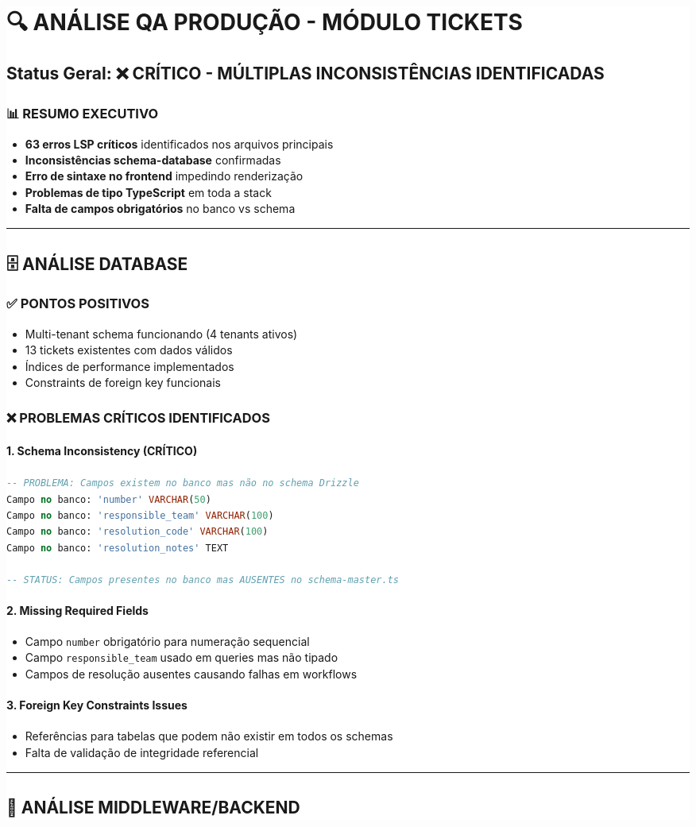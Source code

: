 # 🔍 ANÁLISE QA PRODUÇÃO - MÓDULO TICKETS

## Status Geral: ❌ CRÍTICO - MÚLTIPLAS INCONSISTÊNCIAS IDENTIFICADAS

### 📊 RESUMO EXECUTIVO
- **63 erros LSP críticos** identificados nos arquivos principais
- **Inconsistências schema-database** confirmadas
- **Erro de sintaxe no frontend** impedindo renderização
- **Problemas de tipo TypeScript** em toda a stack
- **Falta de campos obrigatórios** no banco vs schema

---

## 🗄️ ANÁLISE DATABASE

### ✅ PONTOS POSITIVOS
- Multi-tenant schema funcionando (4 tenants ativos)
- 13 tickets existentes com dados válidos
- Índices de performance implementados
- Constraints de foreign key funcionais

### ❌ PROBLEMAS CRÍTICOS IDENTIFICADOS

#### 1. **Schema Inconsistency (CRÍTICO)**
```sql
-- PROBLEMA: Campos existem no banco mas não no schema Drizzle
Campo no banco: 'number' VARCHAR(50)
Campo no banco: 'responsible_team' VARCHAR(100) 
Campo no banco: 'resolution_code' VARCHAR(100)
Campo no banco: 'resolution_notes' TEXT

-- STATUS: Campos presentes no banco mas AUSENTES no schema-master.ts
```

#### 2. **Missing Required Fields**
- Campo `number` obrigatório para numeração sequencial
- Campo `responsible_team` usado em queries mas não tipado
- Campos de resolução ausentes causando falhas em workflows

#### 3. **Foreign Key Constraints Issues**
- Referências para tabelas que podem não existir em todos os schemas
- Falta de validação de integridade referencial

---

## 🔧 ANÁLISE MIDDLEWARE/BACKEND
